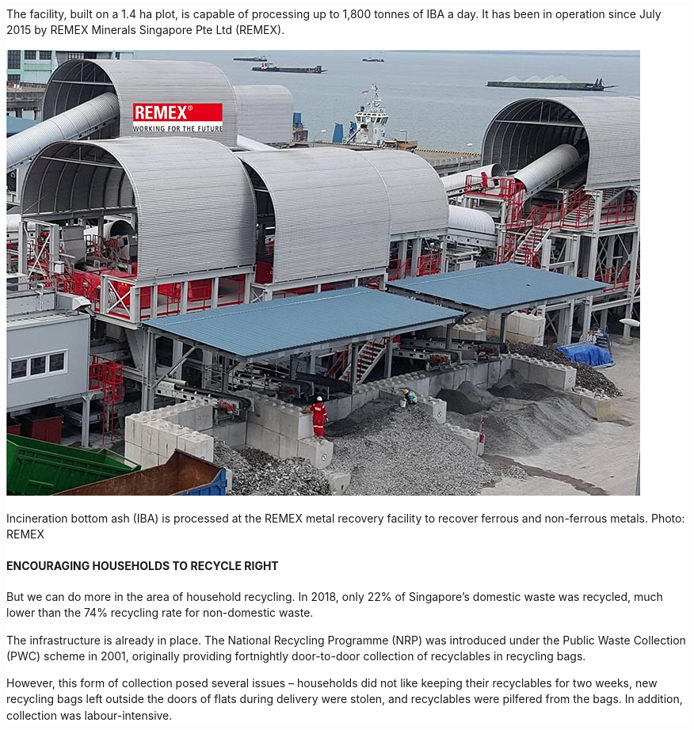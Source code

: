 The facility, built on a 1.4 ha plot, is capable of
processing up to 1,800 tonnes of IBA a day.
It has been in operation since July 2015 by
REMEX Minerals Singapore Pte Ltd (REMEX).

![REMEX](/images/ch2_remex.jpg)
<caption>Incineration bottom ash (IBA) is processed at the REMEX metal recovery facility to recover ferrous and non-ferrous metals. Photo: REMEX</caption>


#### ENCOURAGING HOUSEHOLDS TO RECYCLE RIGHT

But we can do more in the area of household
recycling. In 2018, only 22% of Singapore’s
domestic waste was recycled, much lower
than the 74% recycling rate for non-domestic
waste.

The infrastructure is already in place. The
National Recycling Programme (NRP) was introduced under the Public Waste Collection
(PWC) scheme in 2001, originally providing
fortnightly door-to-door collection of
recyclables in recycling bags.

However, this form of collection posed
several issues – households did not like
keeping their recyclables for two weeks, new
recycling bags left outside the doors of flats
during delivery were stolen, and recyclables
were pilfered from the bags. In addition,
collection was labour-intensive.
